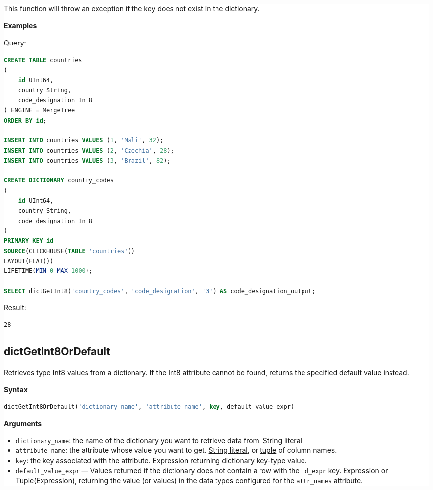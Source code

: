 This function will throw an exception if the key does not exist in the dictionary.

**Examples**

Query:

```sql
CREATE TABLE countries
(
    id UInt64,
    country String,
    code_designation Int8
) ENGINE = MergeTree
ORDER BY id;

INSERT INTO countries VALUES (1, 'Mali', 32);
INSERT INTO countries VALUES (2, 'Czechia', 28);
INSERT INTO countries VALUES (3, 'Brazil', 82);

CREATE DICTIONARY country_codes
(
    id UInt64,
    country String,
    code_designation Int8
)
PRIMARY KEY id
SOURCE(CLICKHOUSE(TABLE 'countries'))
LAYOUT(FLAT())
LIFETIME(MIN 0 MAX 1000);

SELECT dictGetInt8('country_codes', 'code_designation', '3') AS code_designation_output;
```

Result:

```response
28
```

## dictGetInt8OrDefault

Retrieves type Int8 values from a dictionary. If the Int8 attribute cannot be found, returns the specified default value instead.

**Syntax**

```sql
dictGetInt8OrDefault('dictionary_name', 'attribute_name', key, default_value_expr)
```

**Arguments**

- `dictionary_name`: the name of the dictionary you want to retrieve data from. [String literal](../syntax#syntax-string-literal)
- `attribute_name`: the attribute whose value you want to get. [String literal](../syntax#syntax-string-literal), or [tuple](../data-types/tuple) of column names.
- `key`: the key associated with the attribute. [Expression](../syntax#syntax-expressions) returning dictionary key-type value.
- `default_value_expr` — Values returned if the dictionary does not contain a row with the `id_expr` key. [Expression](../../sql-reference/syntax.md#syntax-expressions) or [Tuple](../../sql-reference/data-types/tuple.md)([Expression](../../sql-reference/syntax.md#syntax-expressions)), returning the value (or values) in the data types configured for the `attr_names` attribute.
